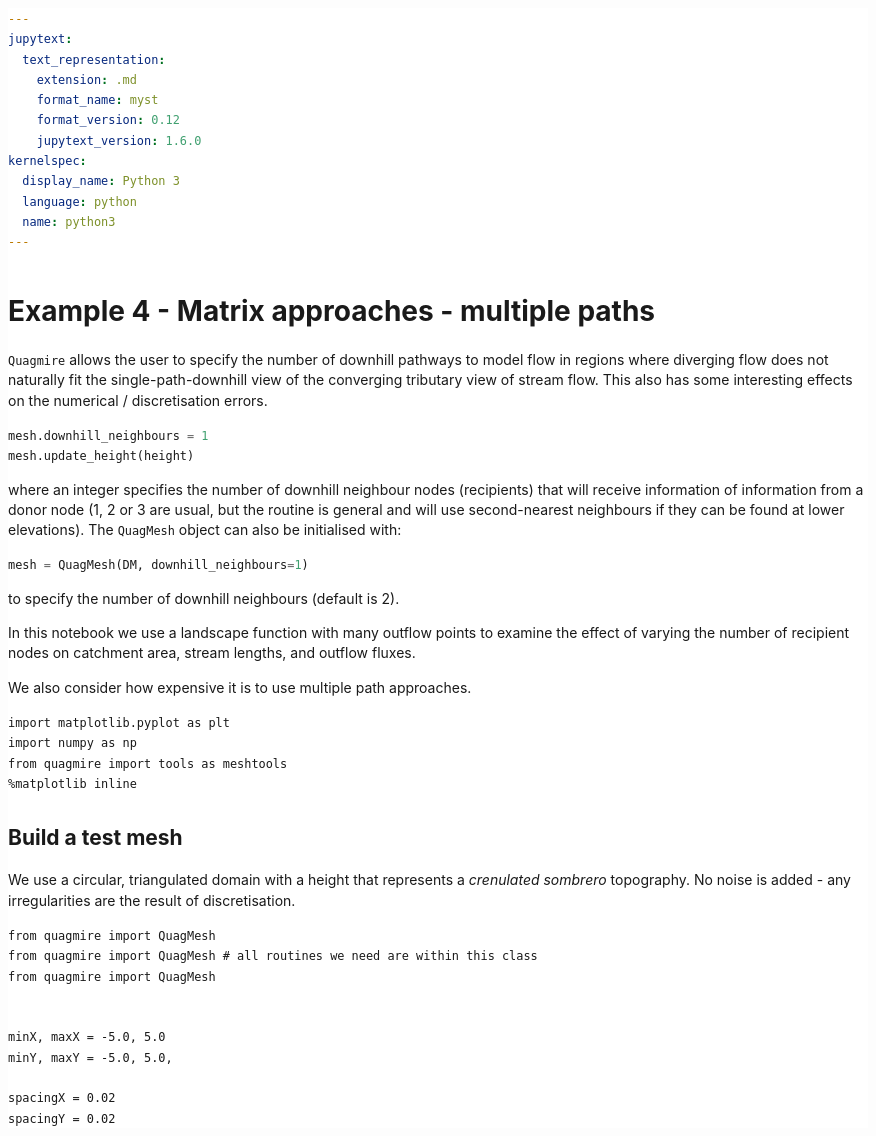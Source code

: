 ```yaml
---
jupytext:
  text_representation:
    extension: .md
    format_name: myst
    format_version: 0.12
    jupytext_version: 1.6.0
kernelspec:
  display_name: Python 3
  language: python
  name: python3
---
```


# Example 4 - Matrix approaches - multiple paths

`Quagmire` allows the user to specify the number of downhill pathways to model flow in regions where diverging flow does not naturally fit the single-path-downhill view of the converging tributary view of stream flow. This also has some interesting effects on the numerical / discretisation errors.

```python
mesh.downhill_neighbours = 1
mesh.update_height(height)
```
where an integer specifies the number of downhill neighbour nodes (recipients) that will receive information of information from a donor node (1, 2 or 3 are usual, but the routine is general and will use second-nearest neighbours if they can be found at lower elevations). The `QuagMesh` object can also be initialised with:

```python
mesh = QuagMesh(DM, downhill_neighbours=1)
```

to specify the number of downhill neighbours (default is 2).

In this notebook we use a landscape function with many outflow points to examine the effect of varying the number of recipient nodes on catchment area, stream lengths, and outflow fluxes.

We also consider how expensive it is to use multiple path approaches.


```{code-cell}
import matplotlib.pyplot as plt
import numpy as np
from quagmire import tools as meshtools
%matplotlib inline
```

## Build a test mesh

We use a circular, triangulated domain with a height that represents a _crenulated sombrero_ topography. No noise is added - any irregularities are the result of discretisation. 

```{code-cell}
from quagmire import QuagMesh 
from quagmire import QuagMesh # all routines we need are within this class
from quagmire import QuagMesh


minX, maxX = -5.0, 5.0
minY, maxY = -5.0, 5.0,

spacingX = 0.02
spacingY = 0.02

```